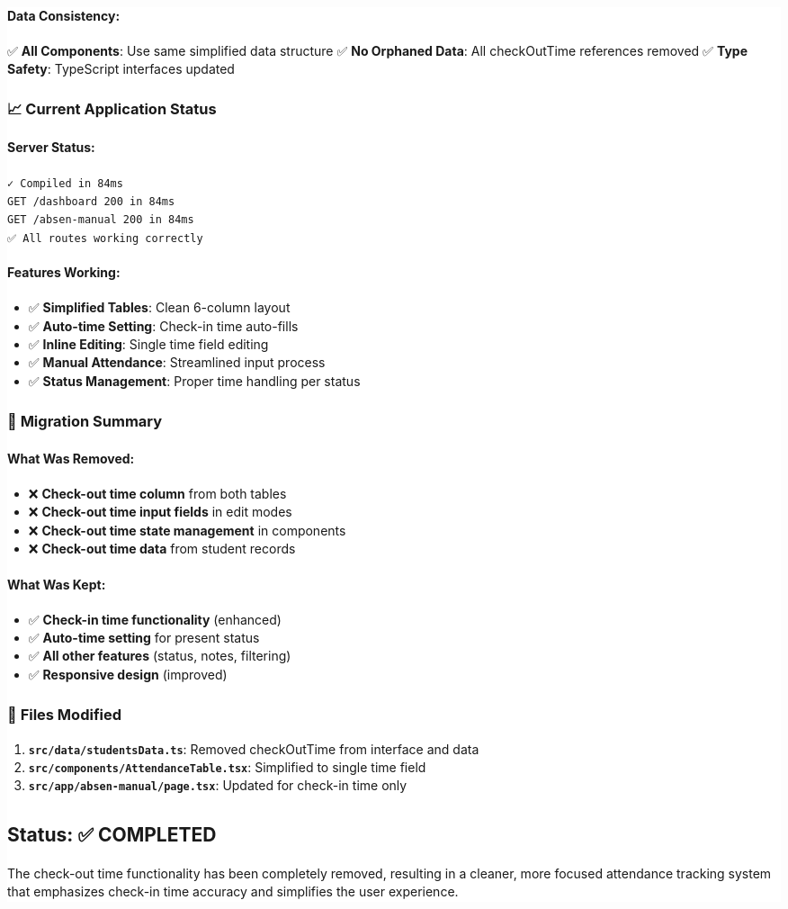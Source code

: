 #### **Data Consistency**:
✅ **All Components**: Use same simplified data structure
✅ **No Orphaned Data**: All checkOutTime references removed
✅ **Type Safety**: TypeScript interfaces updated

### 📈 **Current Application Status**

#### **Server Status**:
```
✓ Compiled in 84ms
GET /dashboard 200 in 84ms
GET /absen-manual 200 in 84ms
✅ All routes working correctly
```

#### **Features Working**:
- ✅ **Simplified Tables**: Clean 6-column layout
- ✅ **Auto-time Setting**: Check-in time auto-fills
- ✅ **Inline Editing**: Single time field editing
- ✅ **Manual Attendance**: Streamlined input process
- ✅ **Status Management**: Proper time handling per status

### 🔄 **Migration Summary**

#### **What Was Removed**:
- ❌ **Check-out time column** from both tables
- ❌ **Check-out time input fields** in edit modes
- ❌ **Check-out time state management** in components
- ❌ **Check-out time data** from student records

#### **What Was Kept**:
- ✅ **Check-in time functionality** (enhanced)
- ✅ **Auto-time setting** for present status
- ✅ **All other features** (status, notes, filtering)
- ✅ **Responsive design** (improved)

### 📝 **Files Modified**

1. **`src/data/studentsData.ts`**: Removed checkOutTime from interface and data
2. **`src/components/AttendanceTable.tsx`**: Simplified to single time field
3. **`src/app/absen-manual/page.tsx`**: Updated for check-in time only

## Status: ✅ COMPLETED

The check-out time functionality has been completely removed, resulting in a cleaner, more focused attendance tracking system that emphasizes check-in time accuracy and simplifies the user experience.
